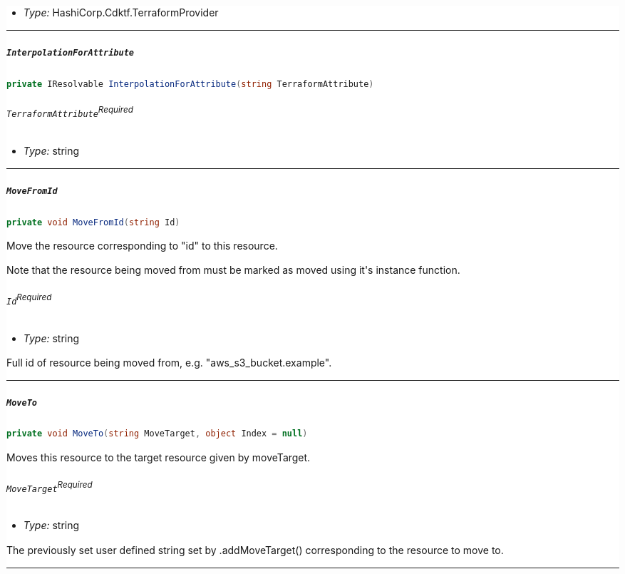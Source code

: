 - *Type:* HashiCorp.Cdktf.TerraformProvider

---

##### `InterpolationForAttribute` <a name="InterpolationForAttribute" id="@cdktf/provider-ionoscloud.vpnIpsecGateway.VpnIpsecGateway.interpolationForAttribute"></a>

```csharp
private IResolvable InterpolationForAttribute(string TerraformAttribute)
```

###### `TerraformAttribute`<sup>Required</sup> <a name="TerraformAttribute" id="@cdktf/provider-ionoscloud.vpnIpsecGateway.VpnIpsecGateway.interpolationForAttribute.parameter.terraformAttribute"></a>

- *Type:* string

---

##### `MoveFromId` <a name="MoveFromId" id="@cdktf/provider-ionoscloud.vpnIpsecGateway.VpnIpsecGateway.moveFromId"></a>

```csharp
private void MoveFromId(string Id)
```

Move the resource corresponding to "id" to this resource.

Note that the resource being moved from must be marked as moved using it's instance function.

###### `Id`<sup>Required</sup> <a name="Id" id="@cdktf/provider-ionoscloud.vpnIpsecGateway.VpnIpsecGateway.moveFromId.parameter.id"></a>

- *Type:* string

Full id of resource being moved from, e.g. "aws_s3_bucket.example".

---

##### `MoveTo` <a name="MoveTo" id="@cdktf/provider-ionoscloud.vpnIpsecGateway.VpnIpsecGateway.moveTo"></a>

```csharp
private void MoveTo(string MoveTarget, object Index = null)
```

Moves this resource to the target resource given by moveTarget.

###### `MoveTarget`<sup>Required</sup> <a name="MoveTarget" id="@cdktf/provider-ionoscloud.vpnIpsecGateway.VpnIpsecGateway.moveTo.parameter.moveTarget"></a>

- *Type:* string

The previously set user defined string set by .addMoveTarget() corresponding to the resource to move to.

---